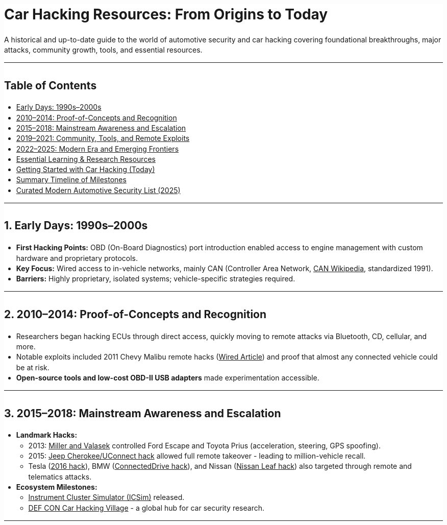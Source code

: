 # Car Hacking Resources: From Origins to Today

A historical and up-to-date guide to the world of automotive security and car hacking covering foundational breakthroughs, major attacks, community growth, tools, and essential resources.

---

## Table of Contents

- [Early Days: 1990s–2000s](#1-early-days-1990s2000s)
- [2010–2014: Proof-of-Concepts and Recognition](#2-20102014-proof-of-concepts-and-recognition)
- [2015–2018: Mainstream Awareness and Escalation](#3-20152018-mainstream-awareness-and-escalation)
- [2019–2021: Community, Tools, and Remote Exploits](#4-20192021-community-tools-and-remote-exploits)
- [2022–2025: Modern Era and Emerging Frontiers](#5-20222025-modern-era-and-emerging-frontiers)
- [Essential Learning & Research Resources](#6-essential-learning--research-resources)
- [Getting Started with Car Hacking (Today)](#7-getting-started-with-car-hacking-today)
- [Summary Timeline of Milestones](#8-summary-timeline-of-milestones)
- [Curated Modern Automotive Security List (2025)](#9-curated-modern-automotive-security-list-2025)

---

## 1. Early Days: 1990s–2000s

- **First Hacking Points:** OBD (On-Board Diagnostics) port introduction enabled access to engine management with custom hardware and proprietary protocols.
- **Key Focus:** Wired access to in-vehicle networks, mainly CAN (Controller Area Network, [CAN Wikipedia](https://en.wikipedia.org/wiki/CAN_bus), standardized 1991).
- **Barriers:** Highly proprietary, isolated systems; vehicle-specific strategies required.

---

## 2. 2010–2014: Proof-of-Concepts and Recognition

- Researchers began hacking ECUs through direct access, quickly moving to remote attacks via Bluetooth, CD, cellular, and more.
- Notable exploits included 2011 Chevy Malibu remote hacks ([Wired Article](https://www.wired.com/2011/03/hackers-car/)) and proof that almost any connected vehicle could be at risk.
- **Open-source tools and low-cost OBD-II USB adapters** made experimentation accessible.

---

## 3. 2015–2018: Mainstream Awareness and Escalation

- **Landmark Hacks:**
  - 2013: [Miller and Valasek](https://illmatics.com/carhacking.html) controlled Ford Escape and Toyota Prius (acceleration, steering, GPS spoofing).
  - 2015: [Jeep Cherokee/UConnect hack](https://www.wired.com/2015/07/hackers-remotely-kill-jeep-highway/) allowed full remote takeover - leading to million-vehicle recall.
  - Tesla ([2016 hack](https://www.wired.com/2016/09/tesla-hack-can-remote-control-brakes-and-more/)), BMW ([ConnectedDrive hack](https://www.wired.com/2015/01/hackers-remotely-unlock-dozens-bmw-models/)), and Nissan ([Nissan Leaf hack](https://www.troyhunt.com/controlling-vehicle-features-of-nissan/)) also targeted through remote and telematics attacks.
- **Ecosystem Milestones:**
  - [Instrument Cluster Simulator (ICSim)](https://github.com/zombieCraig/ICSim) released.
  - [DEF CON Car Hacking Village](https://www.carhackingvillage.com/) - a global hub for car security research.

---